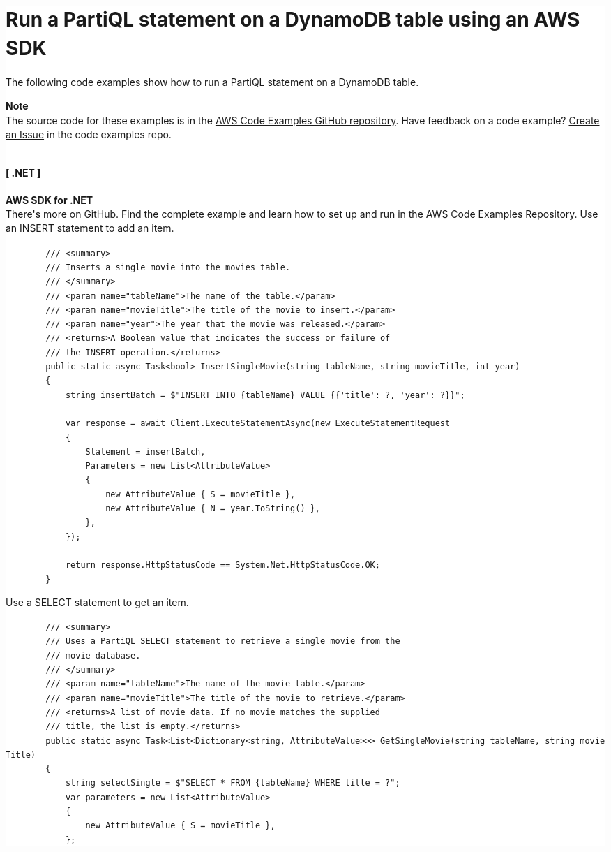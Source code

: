 # Run a PartiQL statement on a DynamoDB table using an AWS SDK<a name="example_dynamodb_ExecuteStatement_section"></a>

The following code examples show how to run a PartiQL statement on a DynamoDB table\.

**Note**  
The source code for these examples is in the [AWS Code Examples GitHub repository](https://github.com/awsdocs/aws-doc-sdk-examples)\. Have feedback on a code example? [Create an Issue](https://github.com/awsdocs/aws-doc-sdk-examples/issues/new/choose) in the code examples repo\. 

------
#### [ \.NET ]

**AWS SDK for \.NET**  
 There's more on GitHub\. Find the complete example and learn how to set up and run in the [AWS Code Examples Repository](https://github.com/awsdocs/aws-doc-sdk-examples/tree/main/dotnetv3/dynamodb#code-examples)\. 
Use an INSERT statement to add an item\.  

```
        /// <summary>
        /// Inserts a single movie into the movies table.
        /// </summary>
        /// <param name="tableName">The name of the table.</param>
        /// <param name="movieTitle">The title of the movie to insert.</param>
        /// <param name="year">The year that the movie was released.</param>
        /// <returns>A Boolean value that indicates the success or failure of
        /// the INSERT operation.</returns>
        public static async Task<bool> InsertSingleMovie(string tableName, string movieTitle, int year)
        {
            string insertBatch = $"INSERT INTO {tableName} VALUE {{'title': ?, 'year': ?}}";

            var response = await Client.ExecuteStatementAsync(new ExecuteStatementRequest
            {
                Statement = insertBatch,
                Parameters = new List<AttributeValue>
                {
                    new AttributeValue { S = movieTitle },
                    new AttributeValue { N = year.ToString() },
                },
            });

            return response.HttpStatusCode == System.Net.HttpStatusCode.OK;
        }
```
Use a SELECT statement to get an item\.  

```
        /// <summary>
        /// Uses a PartiQL SELECT statement to retrieve a single movie from the
        /// movie database.
        /// </summary>
        /// <param name="tableName">The name of the movie table.</param>
        /// <param name="movieTitle">The title of the movie to retrieve.</param>
        /// <returns>A list of movie data. If no movie matches the supplied
        /// title, the list is empty.</returns>
        public static async Task<List<Dictionary<string, AttributeValue>>> GetSingleMovie(string tableName, string movieTitle)
        {
            string selectSingle = $"SELECT * FROM {tableName} WHERE title = ?";
            var parameters = new List<AttributeValue>
            {
                new AttributeValue { S = movieTitle },
            };
```